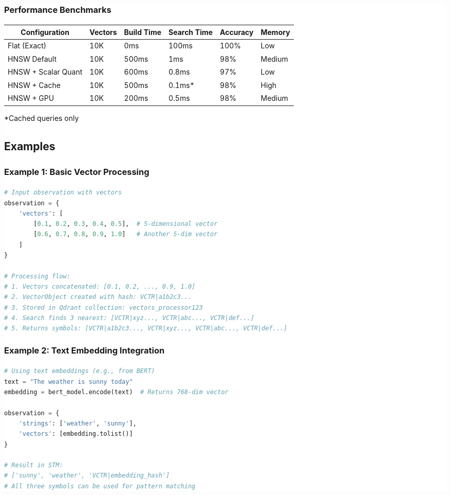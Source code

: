 ### Performance Benchmarks

| Configuration | Vectors | Build Time | Search Time | Accuracy | Memory |
|--------------|---------|------------|-------------|----------|--------|
| Flat (Exact) | 10K | 0ms | 100ms | 100% | Low |
| HNSW Default | 10K | 500ms | 1ms | 98% | Medium |
| HNSW + Scalar Quant | 10K | 600ms | 0.8ms | 97% | Low |
| HNSW + Cache | 10K | 500ms | 0.1ms* | 98% | High |
| HNSW + GPU | 10K | 200ms | 0.5ms | 98% | Medium |

*Cached queries only

## Examples

### Example 1: Basic Vector Processing

```python
# Input observation with vectors
observation = {
    'vectors': [
        [0.1, 0.2, 0.3, 0.4, 0.5],  # 5-dimensional vector
        [0.6, 0.7, 0.8, 0.9, 1.0]   # Another 5-dim vector
    ]
}

# Processing flow:
# 1. Vectors concatenated: [0.1, 0.2, ..., 0.9, 1.0]
# 2. VectorObject created with hash: VCTR|a1b2c3...
# 3. Stored in Qdrant collection: vectors_processor123
# 4. Search finds 3 nearest: [VCTR|xyz..., VCTR|abc..., VCTR|def...]
# 5. Returns symbols: [VCTR|a1b2c3..., VCTR|xyz..., VCTR|abc..., VCTR|def...]
```

### Example 2: Text Embedding Integration

```python
# Using text embeddings (e.g., from BERT)
text = "The weather is sunny today"
embedding = bert_model.encode(text)  # Returns 768-dim vector

observation = {
    'strings': ['weather', 'sunny'],
    'vectors': [embedding.tolist()]
}

# Result in STM:
# ['sunny', 'weather', 'VCTR|embedding_hash']
# All three symbols can be used for pattern matching
```
